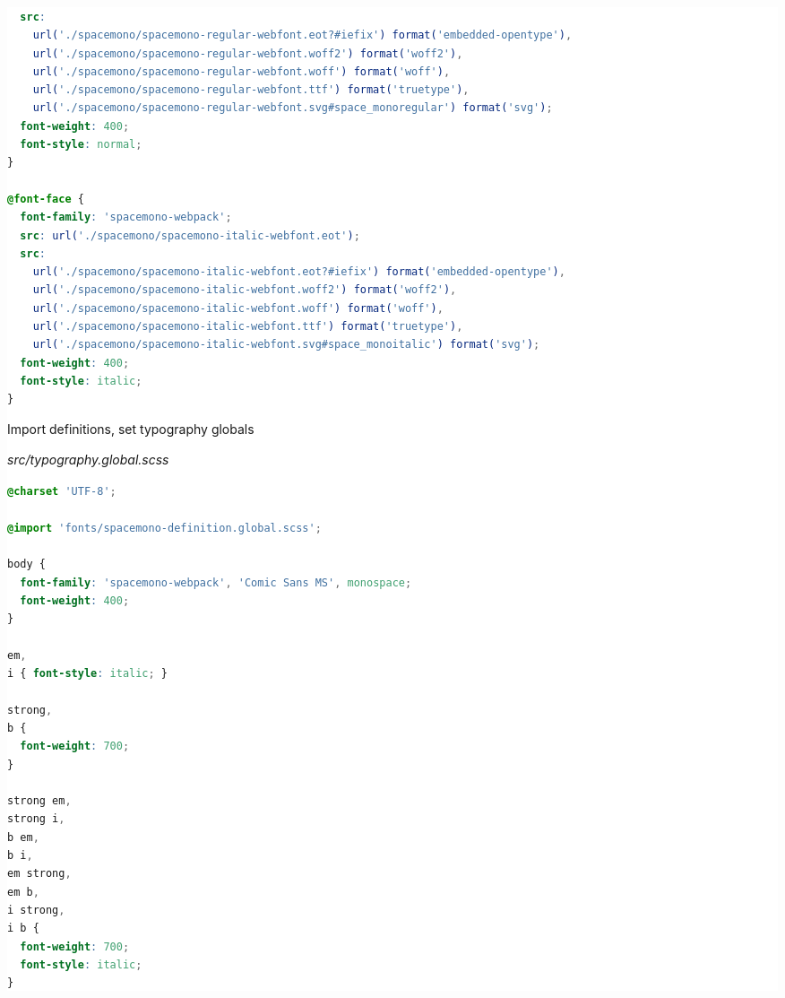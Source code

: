 ```scss
  src:
    url('./spacemono/spacemono-regular-webfont.eot?#iefix') format('embedded-opentype'),
    url('./spacemono/spacemono-regular-webfont.woff2') format('woff2'),
    url('./spacemono/spacemono-regular-webfont.woff') format('woff'),
    url('./spacemono/spacemono-regular-webfont.ttf') format('truetype'),
    url('./spacemono/spacemono-regular-webfont.svg#space_monoregular') format('svg');
  font-weight: 400;
  font-style: normal;
}

@font-face {
  font-family: 'spacemono-webpack';
  src: url('./spacemono/spacemono-italic-webfont.eot');
  src:
    url('./spacemono/spacemono-italic-webfont.eot?#iefix') format('embedded-opentype'),
    url('./spacemono/spacemono-italic-webfont.woff2') format('woff2'),
    url('./spacemono/spacemono-italic-webfont.woff') format('woff'),
    url('./spacemono/spacemono-italic-webfont.ttf') format('truetype'),
    url('./spacemono/spacemono-italic-webfont.svg#space_monoitalic') format('svg');
  font-weight: 400;
  font-style: italic;
}
```

Import definitions, set typography globals

_src/typography.global.scss_

```scss
@charset 'UTF-8';

@import 'fonts/spacemono-definition.global.scss';

body {
  font-family: 'spacemono-webpack', 'Comic Sans MS', monospace;
  font-weight: 400;
}

em,
i { font-style: italic; }

strong,
b {
  font-weight: 700;
}

strong em,
strong i,
b em,
b i,
em strong,
em b,
i strong,
i b {
  font-weight: 700;
  font-style: italic;
}
```

